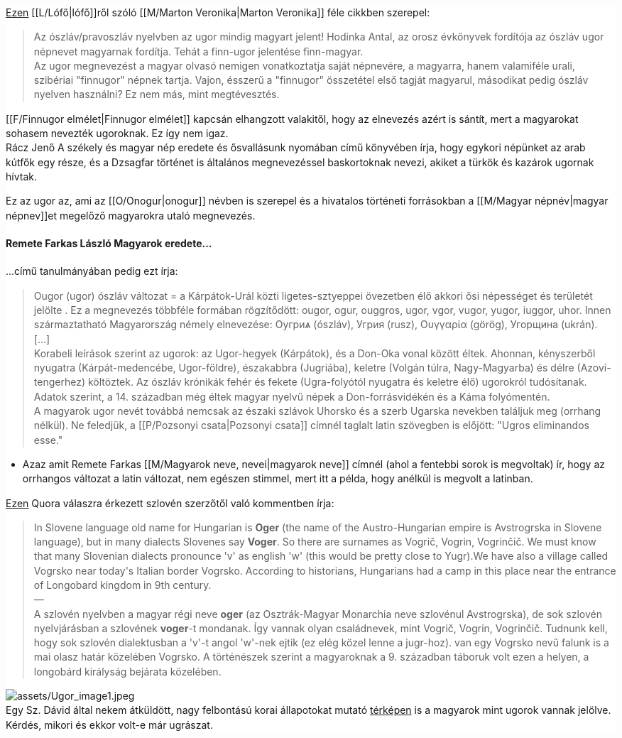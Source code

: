 [Ezen](https://magyarmegmaradasert.hu/szerzok/k-n/marton-veronika/item/5920-z) [[L/Lófő\|lófő]]ről szóló [[M/Marton Veronika\|Marton Veronika]] féle cikkben szerepel:  
> Az ószláv/pravoszláv nyelvben az ugor mindig magyart jelent! Hodinka Antal, az orosz évkönyvek fordítója az ószláv ugor népnevet magyarnak fordítja. Tehát a finn-ugor jelentése finn-magyar.  
> Az ugor megnevezést a magyar olvasó nemigen vonatkoztatja saját népnevére, a magyarra, hanem valamiféle urali, szibériai "finnugor" népnek tartja. Vajon, ésszerű a "finnugor" összetétel első tagját magyarul, másodikat pedig ószláv nyelven használni? Ez nem más, mint megtévesztés.  

[[F/Finnugor elmélet\|Finnugor elmélet]] kapcsán elhangzott valakitől, hogy az elnevezés azért is sántít, mert a magyarokat sohasem nevezték ugoroknak. Ez így nem igaz.  
Rácz Jenő A székely és magyar nép eredete és ősvallásunk nyomában című könyvében írja, hogy egykori népünket az arab kútfők egy része, és a Dzsagfar történet is általános megnevezéssel baskortoknak nevezi, akiket a türkök és kazárok ugornak hívtak.  

Ez az ugor az, ami az [[O/Onogur\|onogur]] névben is szerepel és a hivatalos történeti forrásokban a [[M/Magyar népnév\|magyar népnev]]et megelőző magyarokra utaló megnevezés.  

#### Remete Farkas László Magyarok eredete...

...című tanulmányában pedig ezt írja:  
> Ougor (ugor) ószláv változat = a Kárpátok-Urál közti ligetes-sztyeppei övezetben élő akkori ősi népességet és területét jelölte . Ez a megnevezés többféle formában rögzítődött: ougor, ogur, ouggros, ugor, vgor, vugor, yugor, iuggor, uhor. Innen származtatható Magyarország némely elnevezése: Оугриѧ (ószláv), Угрия (rusz), Ουγγαρία (görög), Угорщина (ukrán).  
> \[...\]  
> Korabeli leírások szerint az ugorok: az Ugor-hegyek (Kárpátok), és a Don-Oka vonal között éltek. Ahonnan, kényszerből nyugatra (Kárpát-medencébe, Ugor-földre), északabbra (Jugriába), keletre (Volgán túlra, Nagy-Magyarba) és délre (Azovi-tengerhez) költöztek. Az ószláv krónikák fehér és fekete (Ugra-folyótól nyugatra és keletre élő) ugorokról tudósítanak. Adatok szerint, a 14. században még éltek magyar nyelvű népek a Don-forrásvidékén és a Káma folyómentén.  
> A magyarok ugor nevét továbbá nemcsak az északi szlávok Uhorsko és a szerb Ugarska nevekben találjuk meg (orrhang nélkül). Ne feledjük, a [[P/Pozsonyi csata\|Pozsonyi csata]] címnél taglalt latin szövegben is előjött: "Ugros eliminandos esse."  
- Azaz amit Remete Farkas [[M/Magyarok neve, nevei\|magyarok neve]] címnél (ahol a fentebbi sorok is megvoltak) ír, hogy az orrhangos változat a latin változat, nem egészen stimmel, mert itt a példa, hogy anélkül is megvolt a latinban.

[Ezen](https://qr.ae/Tju8oS) Quora válaszra érkezett szlovén szerzőtől való kommentben írja:  
> In Slovene language old name for Hungarian is **Oger** (the name of the Austro-Hungarian empire is Avstrogrska in Slovene language), but in many dialects Slovenes say **Voger**. So there are surnames as Vogrič, Vogrin, Vogrinčič. We must know that many Slovenian dialects pronounce 'v' as english 'w' (this would be pretty close to Yugr).We have also a village called Vogrsko near today's Italian border Vogrsko. According to historians, Hungarians had a camp in this place near the entrance of Longobard kingdom in 9th century.  
> —  
> A szlovén nyelvben a magyar régi neve **oger** (az Osztrák-Magyar Monarchia neve szlovénul Avstrogrska), de sok szlovén nyelvjárásban a szlovének **voger**-t mondanak. Így vannak olyan családnevek, mint Vogrič, Vogrin, Vogrinčič. Tudnunk kell, hogy sok szlovén dialektusban a 'v'-t angol 'w'-nek ejtik (ez elég közel lenne a jugr-hoz). van egy Vogrsko nevű falunk is a mai olasz határ közelében Vogrsko. A történészek szerint a magyaroknak a 9. században táboruk volt ezen a helyen, a longobárd királyság bejárata közelében.  

![assets/Ugor_image1.jpeg](/img/user/U/assets/Ugor_image1.jpeg)  
Egy Sz. Dávid által nekem átküldött, nagy felbontású korai állapotokat mutató [térképen](https://www.davidrumsey.com/luna/servlet/detail/RUMSEY~8~1~225715~5506605:Ethnographical-Map-of-Europe,-in-th) is a magyarok mint ugorok vannak jelölve. Kérdés, mikori és ekkor volt-e már ugrászat.  
